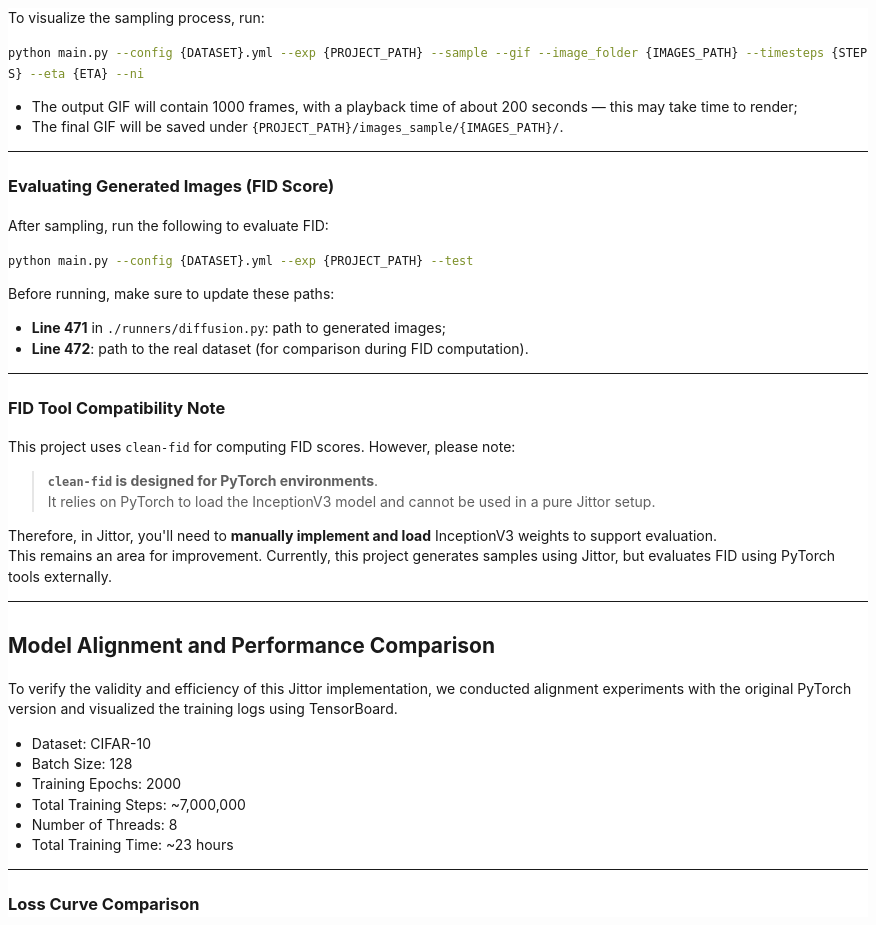 To visualize the sampling process, run:

```bash
python main.py --config {DATASET}.yml --exp {PROJECT_PATH} --sample --gif --image_folder {IMAGES_PATH} --timesteps {STEPS} --eta {ETA} --ni
```

- The output GIF will contain 1000 frames, with a playback time of about 200 seconds — this may take time to render;
- The final GIF will be saved under `{PROJECT_PATH}/images_sample/{IMAGES_PATH}/`.

---

### Evaluating Generated Images (FID Score)

After sampling, run the following to evaluate FID:

```bash
python main.py --config {DATASET}.yml --exp {PROJECT_PATH} --test
```

Before running, make sure to update these paths:

- **Line 471** in `./runners/diffusion.py`: path to generated images;
- **Line 472**: path to the real dataset (for comparison during FID computation).

---

### FID Tool Compatibility Note

This project uses `clean-fid` for computing FID scores. However, please note:

> **`clean-fid` is designed for PyTorch environments**.  
> It relies on PyTorch to load the InceptionV3 model and cannot be used in a pure Jittor setup.

Therefore, in Jittor, you'll need to **manually implement and load** InceptionV3 weights to support evaluation.  
This remains an area for improvement. Currently, this project generates samples using Jittor, but evaluates FID using PyTorch tools externally.

---

## Model Alignment and Performance Comparison

To verify the validity and efficiency of this Jittor implementation, we conducted alignment experiments with the original PyTorch version and visualized the training logs using TensorBoard.

- Dataset: CIFAR-10  
- Batch Size: 128  
- Training Epochs: 2000  
- Total Training Steps: ~7,000,000  
- Number of Threads: 8  
- Total Training Time: ~23 hours  

---

### Loss Curve Comparison
